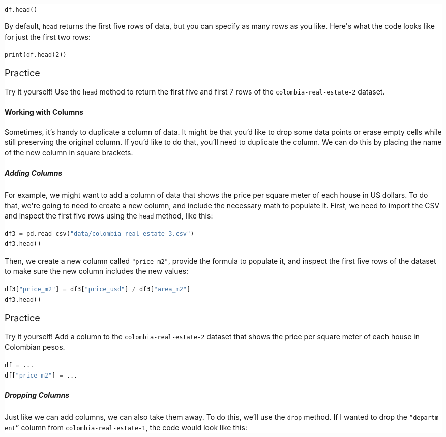 ```
df.head()
```

By default, `head` returns the first five rows of data, but you can specify as many rows as you like. Here's what the code looks like for just the first two rows:

```
print(df.head(2))
```

<font size="+1">Practice</font>

Try it yourself! Use the `head` method to return the first five and first 7 rows of the `colombia-real-estate-2` dataset.




#### Working with Columns

Sometimes, it’s handy to duplicate a column of data. It might be that you’d like to drop some data points or erase empty cells while still preserving the original column. If you’d like to do that, you’ll need to duplicate the column. We can do this by placing the name of the new column in square brackets. 

##### Adding Columns

For example, we might want to add a column of data that shows the price per square meter of each house in US dollars. To do that, we're going to need to create a new column, and include the necessary math to populate it. First, we need to import the CSV and inspect the first five rows using the `head` method, like this:

```python
df3 = pd.read_csv("data/colombia-real-estate-3.csv")
df3.head()
```

Then, we create a new column called `"price_m2"`, provide the formula to populate it, and inspect the first five rows of the dataset to make sure the new column includes the new values:

```python
df3["price_m2"] = df3["price_usd"] / df3["area_m2"]
df3.head()
```

<font size="+1">Practice</font>

Try it yourself! Add a column to the `colombia-real-estate-2` dataset that shows the price per square meter of each house in Colombian pesos.

```python
df = ...
df["price_m2"] = ...
```


##### Dropping Columns

Just like we can add columns, we can also take them away. To do this, we’ll use the `drop` method. If I wanted to drop the `“department”` column from `colombia-real-estate-1`, the code would look like this:
